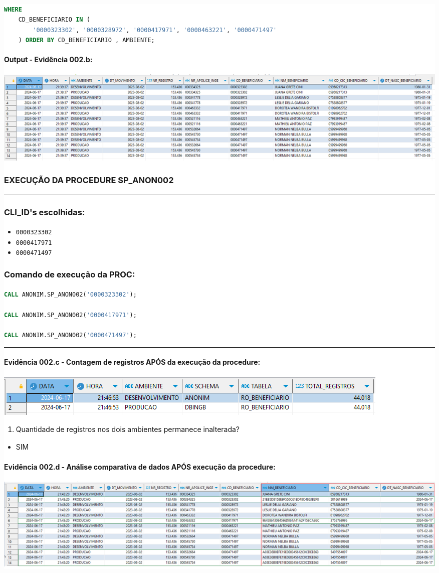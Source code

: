 ```sql
WHERE
    CD_BENEFICIARIO IN (
        '0000323302', '0000328972', '0000417971', '0000463221', '0000471497'
    ) ORDER BY CD_BENEFICIARIO , AMBIENTE;
```

#### Output - Evidência 002.b:
![alt text](image-47.png)

### EXECUÇÃO DA PROCEDURE SP_ANON002
-----

### CLI_ID's escolhidas:
- ```0000323302```
- ```0000417971```
- ```0000471497```

### Comando de execução da PROC:

```sql
CALL ANONIM.SP_ANON002('0000323302');

CALL ANONIM.SP_ANON002('0000417971');

CALL ANONIM.SP_ANON002('0000471497');
```
-----
#### Evidência 002.c - Contagem de registros APÓS da execução da procedure:
![alt text](image-49.png)

1. Quantidade de registros nos dois ambientes permanece inalterada?
- SIM

#### Evidência 002.d - Análise comparativa de dados APÓS execução da procedure:
![alt text](image-48.png)

